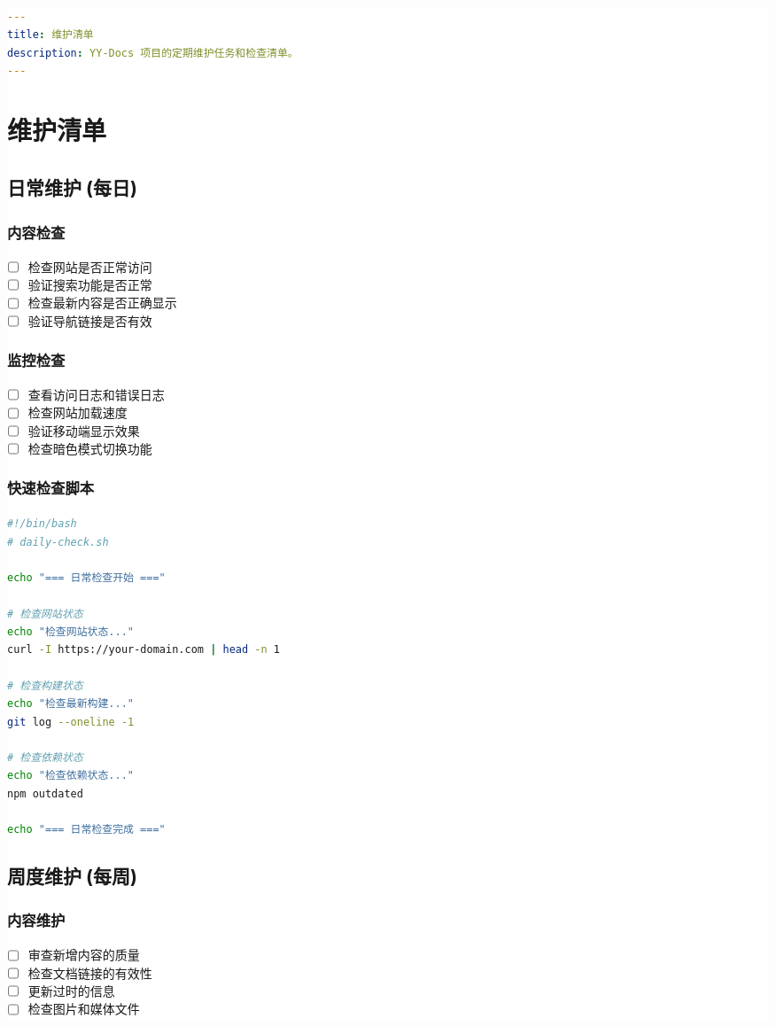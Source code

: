 ```yaml
---
title: 维护清单
description: YY-Docs 项目的定期维护任务和检查清单。
---
```


# 维护清单

## 日常维护 (每日)

### 内容检查
- [ ] 检查网站是否正常访问
- [ ] 验证搜索功能是否正常
- [ ] 检查最新内容是否正确显示
- [ ] 验证导航链接是否有效

### 监控检查
- [ ] 查看访问日志和错误日志
- [ ] 检查网站加载速度
- [ ] 验证移动端显示效果
- [ ] 检查暗色模式切换功能

### 快速检查脚本
```bash
#!/bin/bash
# daily-check.sh

echo "=== 日常检查开始 ==="

# 检查网站状态
echo "检查网站状态..."
curl -I https://your-domain.com | head -n 1

# 检查构建状态
echo "检查最新构建..."
git log --oneline -1

# 检查依赖状态
echo "检查依赖状态..."
npm outdated

echo "=== 日常检查完成 ==="
```

## 周度维护 (每周)

### 内容维护
- [ ] 审查新增内容的质量
- [ ] 检查文档链接的有效性
- [ ] 更新过时的信息
- [ ] 检查图片和媒体文件
